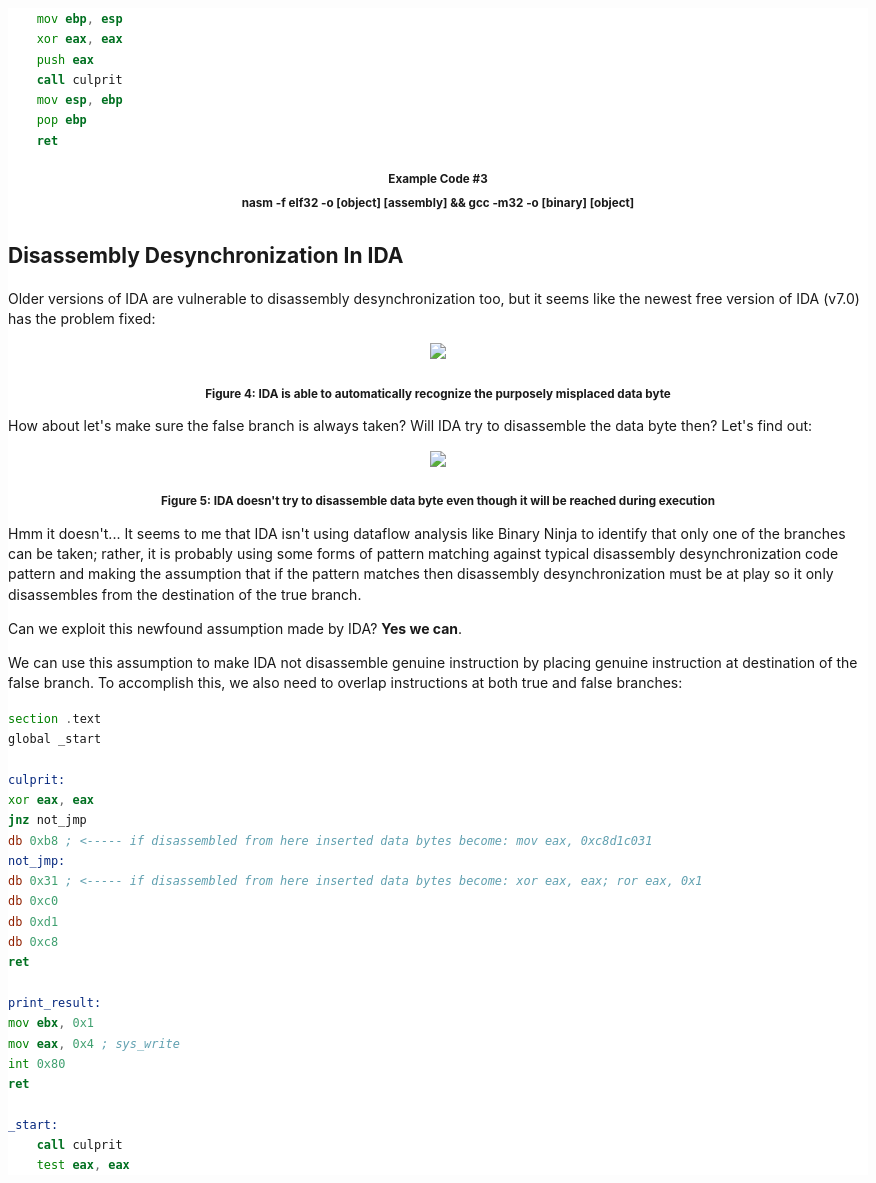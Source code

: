 ```asm
    mov ebp, esp
    xor eax, eax
    push eax
    call culprit
    mov esp, ebp
    pop ebp
    ret
```
<p align='center'><sub><strong>Example Code #3</strong></sub><br><sub><strong>nasm -f elf32 -o [object] [assembly] && gcc -m32 -o [binary] [object]</strong></sub></p>

## Disassembly Desynchronization In IDA

Older versions of IDA are vulnerable to disassembly desynchronization too, but it seems like the newest free version of IDA (v7.0) has the problem fixed: 
<div align='center'> 
<img src="https://github.com/yellowbyte/analysis-of-anti-analysis/blob/master/research/the_return_of_disassembly_desynchronization/ida_fix.png"> 
<p align='center'><sub><strong>Figure 4: IDA is able to automatically recognize the purposely misplaced data byte</strong></sub></p>
</div>

How about let's make sure the false branch is always taken? Will IDA try to disassemble the data byte then? Let's find out:
<div align='center'> 
<img src="https://github.com/yellowbyte/analysis-of-anti-analysis/blob/master/research/the_return_of_disassembly_desynchronization/falsify_it.png"> 
<p align='center'><sub><strong>Figure 5: IDA doesn't try to disassemble data byte even though it will be reached during execution</strong></sub></p>
</div>

Hmm it doesn't... It seems to me that IDA isn't using dataflow analysis like Binary Ninja to identify that only one of the branches can be taken; rather, it is probably using some forms of pattern matching against typical disassembly desynchronization code pattern and making the assumption that if the pattern matches then disassembly desynchronization must be at play so it only disassembles from the destination of the true branch. 

Can we exploit this newfound assumption made by IDA? __Yes we can__. 

We can use this assumption to make IDA not disassemble genuine instruction by placing genuine instruction at destination of the false branch. To accomplish this, we also need to overlap instructions at both true and false branches:
```asm
section .text
global _start

culprit: 
xor eax, eax
jnz not_jmp
db 0xb8 ; <----- if disassembled from here inserted data bytes become: mov eax, 0xc8d1c031
not_jmp:
db 0x31 ; <----- if disassembled from here inserted data bytes become: xor eax, eax; ror eax, 0x1
db 0xc0
db 0xd1
db 0xc8
ret

print_result: 
mov ebx, 0x1
mov eax, 0x4 ; sys_write
int 0x80
ret

_start:
    call culprit
    test eax, eax
```